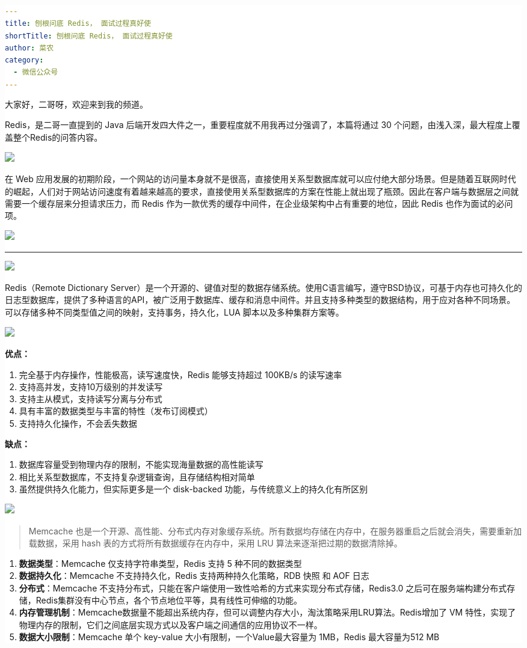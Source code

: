 ```yaml
---
title: 刨根问底 Redis， 面试过程真好使
shortTitle: 刨根问底 Redis， 面试过程真好使
author: 菜农
category:
  - 微信公众号
---
```


大家好，二哥呀，欢迎来到我的频道。

Redis，是二哥一直提到的 Java 后端开发四大件之一，重要程度就不用我再过分强调了，本篇将通过 30 个问题，由浅入深，最大程度上覆盖整个Redis的问答内容。

![](https://mmbiz.qpic.cn/mmbiz_png/P7WuIzkp9iaXuoibkSfkk1ia6m8UZqibD4uBMEJiaINeicVO5po51KtujLkvRXbxKibt7IK2veJsicqWssPINRtDkvJia6Q/640?wx_fmt=png)

在 Web 应用发展的初期阶段，一个网站的访问量本身就不是很高，直接使用关系型数据库就可以应付绝大部分场景。但是随着互联网时代的崛起，人们对于网站访问速度有着越来越高的要求，直接使用关系型数据库的方案在性能上就出现了瓶颈。因此在客户端与数据层之间就需要一个缓存层来分担请求压力，而 Redis 作为一款优秀的缓存中间件，在企业级架构中占有重要的地位，因此 Redis 也作为面试的必问项。

![](https://mmbiz.qpic.cn/mmbiz_png/P7WuIzkp9iaXuoibkSfkk1ia6m8UZqibD4uBNmo8taIL9Ria7icMowvHrYW0pJsAcGic5HICbg4Eb0NiaaPDFtzsZ1icOrA/640?wx_fmt=png)


* * *

![](https://mmbiz.qpic.cn/mmbiz_png/P7WuIzkp9iaXuoibkSfkk1ia6m8UZqibD4uBUibeUjnqr4zLIvHv6HeHWfCvPMroJdTD2CEiaWj63DxSgAyhxXnUAYJQ/640?wx_fmt=png)

Redis（Remote Dictionary Server）是一个开源的、键值对型的数据存储系统。使用C语言编写，遵守BSD协议，可基于内存也可持久化的日志型数据库，提供了多种语言的API，被广泛用于数据库、缓存和消息中间件。并且支持多种类型的数据结构，用于应对各种不同场景。可以存储多种不同类型值之间的映射，支持事务，持久化，LUA 脚本以及多种集群方案等。

![](https://mmbiz.qpic.cn/mmbiz_png/P7WuIzkp9iaXuoibkSfkk1ia6m8UZqibD4uBK5CnA01uEEjqicEvYIYM5a6YXw0umchMiaOLdib2xNC99WrIhELiaDoEzg/640?wx_fmt=png)

**优点：**

1.  完全基于内存操作，性能极高，读写速度快，Redis 能够支持超过 100KB/s 的读写速率
2.  支持高并发，支持10万级别的并发读写
3.  支持主从模式，支持读写分离与分布式
4.  具有丰富的数据类型与丰富的特性（发布订阅模式）
5.  支持持久化操作，不会丢失数据

**缺点：**

1.  数据库容量受到物理内存的限制，不能实现海量数据的高性能读写
2.  相比关系型数据库，不支持复杂逻辑查询，且存储结构相对简单
3.  虽然提供持久化能力，但实际更多是一个 disk-backed 功能，与传统意义上的持久化有所区别

![](https://mmbiz.qpic.cn/mmbiz_png/P7WuIzkp9iaXuoibkSfkk1ia6m8UZqibD4uBtzAQ6udQvY7gDRfFOQQIp7fRgNOMqSwFDvSawFibQ84asRrWJxL5LVA/640?wx_fmt=png)

> Memcache 也是一个开源、高性能、分布式内存对象缓存系统。所有数据均存储在内存中，在服务器重启之后就会消失，需要重新加载数据，采用 hash 表的方式将所有数据缓存在内存中，采用 LRU 算法来逐渐把过期的数据清除掉。

1.  **数据类型**：Memcache 仅支持字符串类型，Redis 支持 5 种不同的数据类型
2.  **数据持久化**：Memcache 不支持持久化，Redis 支持两种持久化策略，RDB 快照 和 AOF 日志
3.  **分布式**：Memcache 不支持分布式，只能在客户端使用一致性哈希的方式来实现分布式存储，Redis3.0 之后可在服务端构建分布式存储，Redis集群没有中心节点，各个节点地位平等，具有线性可伸缩的功能。
4.  **内存管理机制**：Memcache数据量不能超出系统内存，但可以调整内存大小，淘汰策略采用LRU算法。Redis增加了 VM 特性，实现了物理内存的限制，它们之间底层实现方式以及客户端之间通信的应用协议不一样。
5.  **数据大小限制**：Memcache 单个 key-value 大小有限制，一个Value最大容量为 1MB，Redis 最大容量为512 MB
